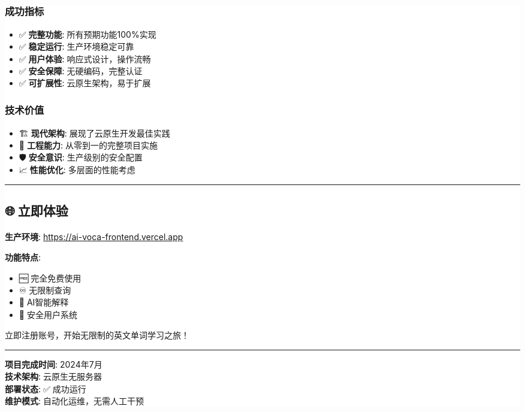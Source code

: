 ### 成功指标
- ✅ **完整功能**: 所有预期功能100%实现
- ✅ **稳定运行**: 生产环境稳定可靠
- ✅ **用户体验**: 响应式设计，操作流畅
- ✅ **安全保障**: 无硬编码，完整认证
- ✅ **可扩展性**: 云原生架构，易于扩展

### 技术价值
- 🏗️ **现代架构**: 展现了云原生开发最佳实践
- 🔧 **工程能力**: 从零到一的完整项目实施
- 🛡️ **安全意识**: 生产级别的安全配置
- 📈 **性能优化**: 多层面的性能考虑

---

## 🌐 立即体验

**生产环境**: https://ai-voca-frontend.vercel.app

**功能特点**:
- 🆓 完全免费使用
- ♾️ 无限制查询
- 🧠 AI智能解释
- 🔐 安全用户系统

立即注册账号，开始无限制的英文单词学习之旅！

---

**项目完成时间**: 2024年7月  
**技术架构**: 云原生无服务器  
**部署状态**: ✅ 成功运行  
**维护模式**: 自动化运维，无需人工干预